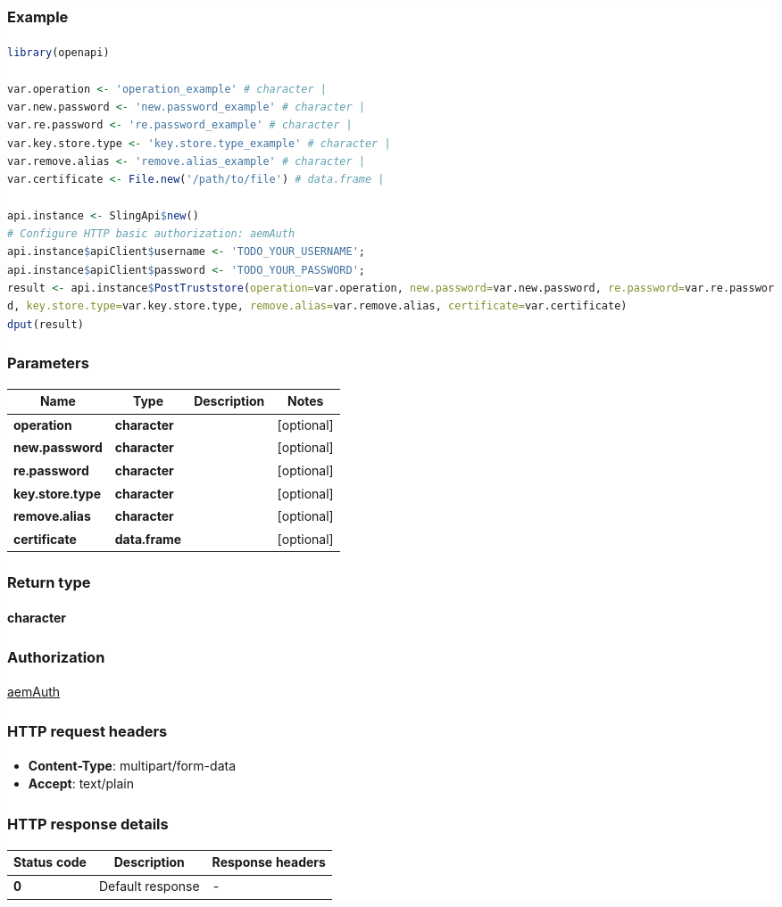 

### Example
```R
library(openapi)

var.operation <- 'operation_example' # character | 
var.new.password <- 'new.password_example' # character | 
var.re.password <- 're.password_example' # character | 
var.key.store.type <- 'key.store.type_example' # character | 
var.remove.alias <- 'remove.alias_example' # character | 
var.certificate <- File.new('/path/to/file') # data.frame | 

api.instance <- SlingApi$new()
# Configure HTTP basic authorization: aemAuth
api.instance$apiClient$username <- 'TODO_YOUR_USERNAME';
api.instance$apiClient$password <- 'TODO_YOUR_PASSWORD';
result <- api.instance$PostTruststore(operation=var.operation, new.password=var.new.password, re.password=var.re.password, key.store.type=var.key.store.type, remove.alias=var.remove.alias, certificate=var.certificate)
dput(result)
```

### Parameters

Name | Type | Description  | Notes
------------- | ------------- | ------------- | -------------
 **operation** | **character**|  | [optional] 
 **new.password** | **character**|  | [optional] 
 **re.password** | **character**|  | [optional] 
 **key.store.type** | **character**|  | [optional] 
 **remove.alias** | **character**|  | [optional] 
 **certificate** | **data.frame**|  | [optional] 

### Return type

**character**

### Authorization

[aemAuth](../README.md#aemAuth)

### HTTP request headers

 - **Content-Type**: multipart/form-data
 - **Accept**: text/plain

### HTTP response details
| Status code | Description | Response headers |
|-------------|-------------|------------------|
| **0** | Default response |  -  |
